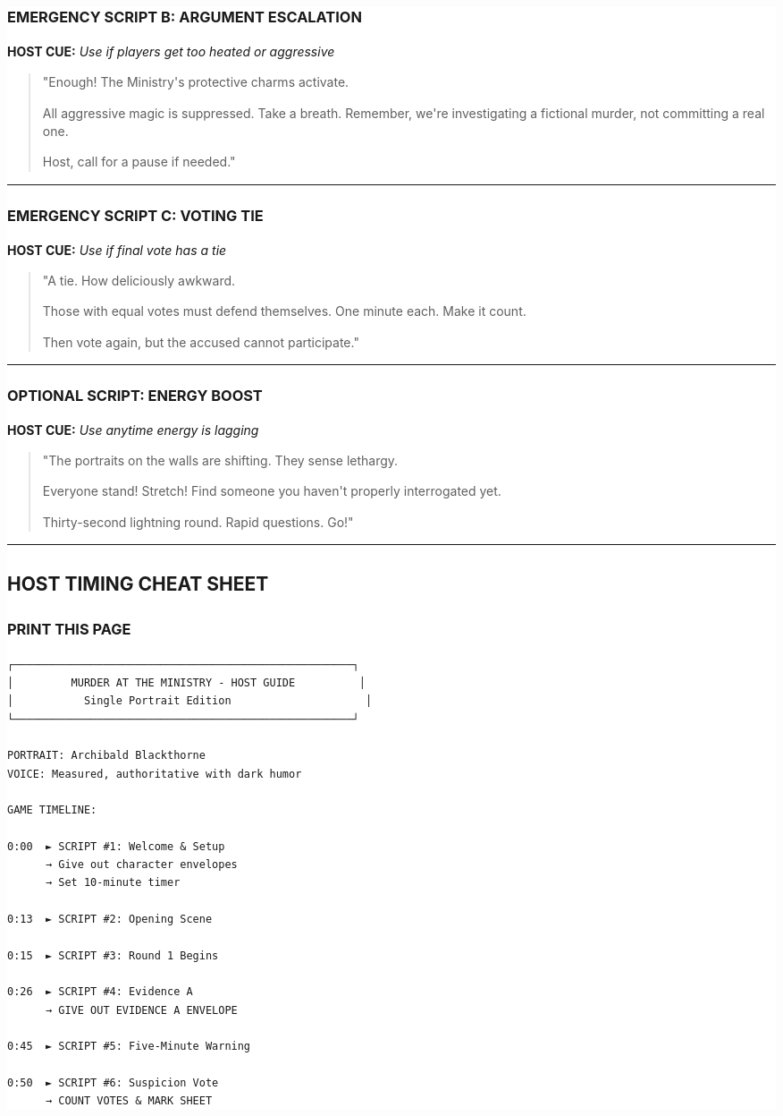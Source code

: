 
### **EMERGENCY SCRIPT B: ARGUMENT ESCALATION**
**HOST CUE:** *Use if players get too heated or aggressive*

> "Enough! The Ministry's protective charms activate.
>
> All aggressive magic is suppressed. Take a breath. Remember, we're investigating a fictional murder, not committing a real one.
>
> Host, call for a pause if needed."

---

### **EMERGENCY SCRIPT C: VOTING TIE**
**HOST CUE:** *Use if final vote has a tie*

> "A tie. How deliciously awkward.
>
> Those with equal votes must defend themselves. One minute each. Make it count.
>
> Then vote again, but the accused cannot participate."

---

### **OPTIONAL SCRIPT: ENERGY BOOST**
**HOST CUE:** *Use anytime energy is lagging*

> "The portraits on the walls are shifting. They sense lethargy.
>
> Everyone stand! Stretch! Find someone you haven't properly interrogated yet.
>
> Thirty-second lightning round. Rapid questions. Go!"

---

## HOST TIMING CHEAT SHEET

### **PRINT THIS PAGE**

```
┌─────────────────────────────────────────────────────┐
│         MURDER AT THE MINISTRY - HOST GUIDE          │
│           Single Portrait Edition                     │
└─────────────────────────────────────────────────────┘

PORTRAIT: Archibald Blackthorne
VOICE: Measured, authoritative with dark humor

GAME TIMELINE:

0:00  ► SCRIPT #1: Welcome & Setup
      → Give out character envelopes
      → Set 10-minute timer

0:13  ► SCRIPT #2: Opening Scene

0:15  ► SCRIPT #3: Round 1 Begins

0:26  ► SCRIPT #4: Evidence A
      → GIVE OUT EVIDENCE A ENVELOPE

0:45  ► SCRIPT #5: Five-Minute Warning

0:50  ► SCRIPT #6: Suspicion Vote
      → COUNT VOTES & MARK SHEET
```